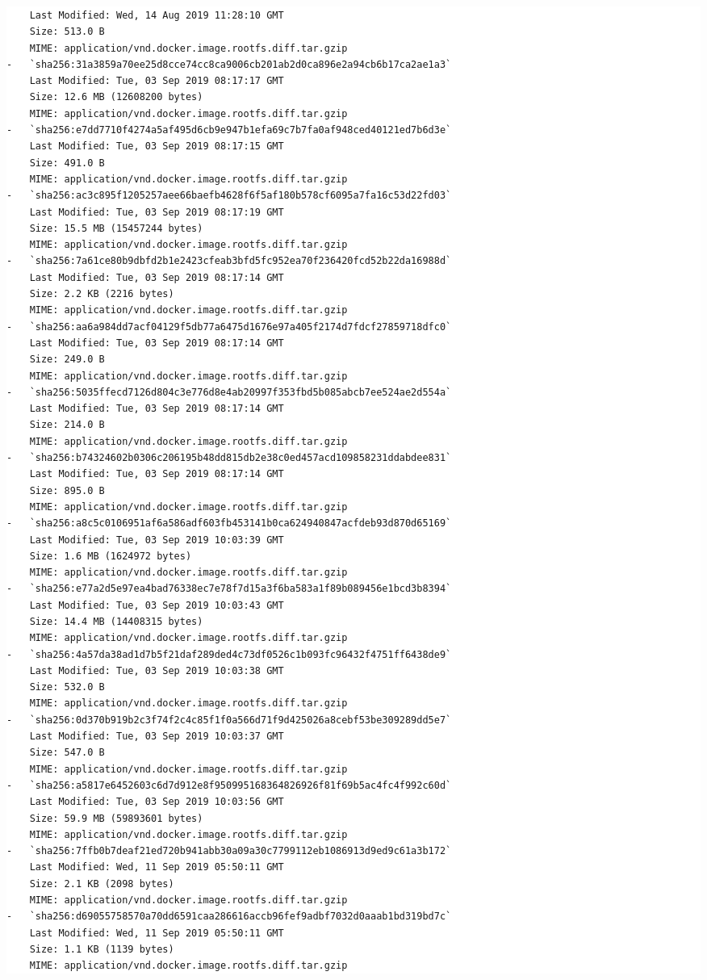 		Last Modified: Wed, 14 Aug 2019 11:28:10 GMT  
		Size: 513.0 B  
		MIME: application/vnd.docker.image.rootfs.diff.tar.gzip
	-	`sha256:31a3859a70ee25d8cce74cc8ca9006cb201ab2d0ca896e2a94cb6b17ca2ae1a3`  
		Last Modified: Tue, 03 Sep 2019 08:17:17 GMT  
		Size: 12.6 MB (12608200 bytes)  
		MIME: application/vnd.docker.image.rootfs.diff.tar.gzip
	-	`sha256:e7dd7710f4274a5af495d6cb9e947b1efa69c7b7fa0af948ced40121ed7b6d3e`  
		Last Modified: Tue, 03 Sep 2019 08:17:15 GMT  
		Size: 491.0 B  
		MIME: application/vnd.docker.image.rootfs.diff.tar.gzip
	-	`sha256:ac3c895f1205257aee66baefb4628f6f5af180b578cf6095a7fa16c53d22fd03`  
		Last Modified: Tue, 03 Sep 2019 08:17:19 GMT  
		Size: 15.5 MB (15457244 bytes)  
		MIME: application/vnd.docker.image.rootfs.diff.tar.gzip
	-	`sha256:7a61ce80b9dbfd2b1e2423cfeab3bfd5fc952ea70f236420fcd52b22da16988d`  
		Last Modified: Tue, 03 Sep 2019 08:17:14 GMT  
		Size: 2.2 KB (2216 bytes)  
		MIME: application/vnd.docker.image.rootfs.diff.tar.gzip
	-	`sha256:aa6a984dd7acf04129f5db77a6475d1676e97a405f2174d7fdcf27859718dfc0`  
		Last Modified: Tue, 03 Sep 2019 08:17:14 GMT  
		Size: 249.0 B  
		MIME: application/vnd.docker.image.rootfs.diff.tar.gzip
	-	`sha256:5035ffecd7126d804c3e776d8e4ab20997f353fbd5b085abcb7ee524ae2d554a`  
		Last Modified: Tue, 03 Sep 2019 08:17:14 GMT  
		Size: 214.0 B  
		MIME: application/vnd.docker.image.rootfs.diff.tar.gzip
	-	`sha256:b74324602b0306c206195b48dd815db2e38c0ed457acd109858231ddabdee831`  
		Last Modified: Tue, 03 Sep 2019 08:17:14 GMT  
		Size: 895.0 B  
		MIME: application/vnd.docker.image.rootfs.diff.tar.gzip
	-	`sha256:a8c5c0106951af6a586adf603fb453141b0ca624940847acfdeb93d870d65169`  
		Last Modified: Tue, 03 Sep 2019 10:03:39 GMT  
		Size: 1.6 MB (1624972 bytes)  
		MIME: application/vnd.docker.image.rootfs.diff.tar.gzip
	-	`sha256:e77a2d5e97ea4bad76338ec7e78f7d15a3f6ba583a1f89b089456e1bcd3b8394`  
		Last Modified: Tue, 03 Sep 2019 10:03:43 GMT  
		Size: 14.4 MB (14408315 bytes)  
		MIME: application/vnd.docker.image.rootfs.diff.tar.gzip
	-	`sha256:4a57da38ad1d7b5f21daf289ded4c73df0526c1b093fc96432f4751ff6438de9`  
		Last Modified: Tue, 03 Sep 2019 10:03:38 GMT  
		Size: 532.0 B  
		MIME: application/vnd.docker.image.rootfs.diff.tar.gzip
	-	`sha256:0d370b919b2c3f74f2c4c85f1f0a566d71f9d425026a8cebf53be309289dd5e7`  
		Last Modified: Tue, 03 Sep 2019 10:03:37 GMT  
		Size: 547.0 B  
		MIME: application/vnd.docker.image.rootfs.diff.tar.gzip
	-	`sha256:a5817e6452603c6d7d912e8f950995168364826926f81f69b5ac4fc4f992c60d`  
		Last Modified: Tue, 03 Sep 2019 10:03:56 GMT  
		Size: 59.9 MB (59893601 bytes)  
		MIME: application/vnd.docker.image.rootfs.diff.tar.gzip
	-	`sha256:7ffb0b7deaf21ed720b941abb30a09a30c7799112eb1086913d9ed9c61a3b172`  
		Last Modified: Wed, 11 Sep 2019 05:50:11 GMT  
		Size: 2.1 KB (2098 bytes)  
		MIME: application/vnd.docker.image.rootfs.diff.tar.gzip
	-	`sha256:d69055758570a70dd6591caa286616accb96fef9adbf7032d0aaab1bd319bd7c`  
		Last Modified: Wed, 11 Sep 2019 05:50:11 GMT  
		Size: 1.1 KB (1139 bytes)  
		MIME: application/vnd.docker.image.rootfs.diff.tar.gzip

